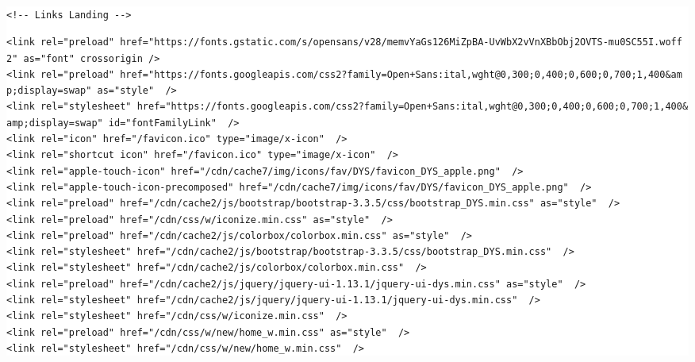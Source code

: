    <!-- Links Landing -->
<link rel="canonical" href="https://www.doyouspain.com/cheap-car-hire/fuerteventura.htm" /> 
<link rel="alternate" hreflang="en-GB" href="https://www.doyouspain.com/cheap-car-hire/fuerteventura.htm" /> 
<link rel="alternate" hreflang="es" href="https://www.doyouspain.com/alquiler-coches/fuerteventura.htm" /> 
<link rel="alternate" hreflang="de" href="https://www.doyouspain.com/mietwagen/fuerteventura.htm" /> 
<link rel="alternate" hreflang="fr" href="https://www.doyouspain.com/location-voitures/fuerteventura.htm" /> 
<link rel="alternate" hreflang="it" href="https://www.doyouspain.com/autonoleggio/fuerteventura.htm" /> 
<link rel="alternate" hreflang="nl" href="https://www.doyouspain.com/autohuur/fuerteventura.htm" /> 
<link rel="alternate" hreflang="pt" href="https://www.doyouspain.com/aluguel-carros/fuerteventura.htm" /> 
<link rel="alternate" hreflang="en-US" href="https://www.doyouspain.com/cheap-car-rental/fuerteventura.htm" /> 
<link rel="alternate" hreflang="pl" href="https://www.doyouspain.com/wynajem-samochodow/fuerteventura.htm" /> 
<link rel="alternate" hreflang="tr" href="https://www.doyouspain.com/araba-kiralama/fuerteventura.htm" /> 
<link rel="alternate" hreflang="ro" href="https://www.doyouspain.com/inchirieri-auto/fuerteventura.htm" /> 
<link rel="alternate" hreflang="el" href="https://www.doyouspain.com/ενοικιαση-αυτοκινητου/φουερτεβεντουρα.htm" /> 


    <link rel="preload" href="https://fonts.gstatic.com/s/opensans/v28/memvYaGs126MiZpBA-UvWbX2vVnXBbObj2OVTS-mu0SC55I.woff2" as="font" crossorigin />
    <link rel="preload" href="https://fonts.googleapis.com/css2?family=Open+Sans:ital,wght@0,300;0,400;0,600;0,700;1,400&amp;display=swap" as="style"  />
    <link rel="stylesheet" href="https://fonts.googleapis.com/css2?family=Open+Sans:ital,wght@0,300;0,400;0,600;0,700;1,400&amp;display=swap" id="fontFamilyLink"  />
    <link rel="icon" href="/favicon.ico" type="image/x-icon"  />
    <link rel="shortcut icon" href="/favicon.ico" type="image/x-icon"  />
    <link rel="apple-touch-icon" href="/cdn/cache7/img/icons/fav/DYS/favicon_DYS_apple.png"  />
    <link rel="apple-touch-icon-precomposed" href="/cdn/cache7/img/icons/fav/DYS/favicon_DYS_apple.png"  />
    <link rel="preload" href="/cdn/cache2/js/bootstrap/bootstrap-3.3.5/css/bootstrap_DYS.min.css" as="style"  />
    <link rel="preload" href="/cdn/css/w/iconize.min.css" as="style"  />
    <link rel="preload" href="/cdn/cache2/js/colorbox/colorbox.min.css" as="style"  />
    <link rel="stylesheet" href="/cdn/cache2/js/bootstrap/bootstrap-3.3.5/css/bootstrap_DYS.min.css"  />
    <link rel="stylesheet" href="/cdn/cache2/js/colorbox/colorbox.min.css"  />
    <link rel="preload" href="/cdn/cache2/js/jquery/jquery-ui-1.13.1/jquery-ui-dys.min.css" as="style"  />
    <link rel="stylesheet" href="/cdn/cache2/js/jquery/jquery-ui-1.13.1/jquery-ui-dys.min.css"  />
    <link rel="stylesheet" href="/cdn/css/w/iconize.min.css"  />
    <link rel="preload" href="/cdn/css/w/new/home_w.min.css" as="style"  />
    <link rel="stylesheet" href="/cdn/css/w/new/home_w.min.css"  />

